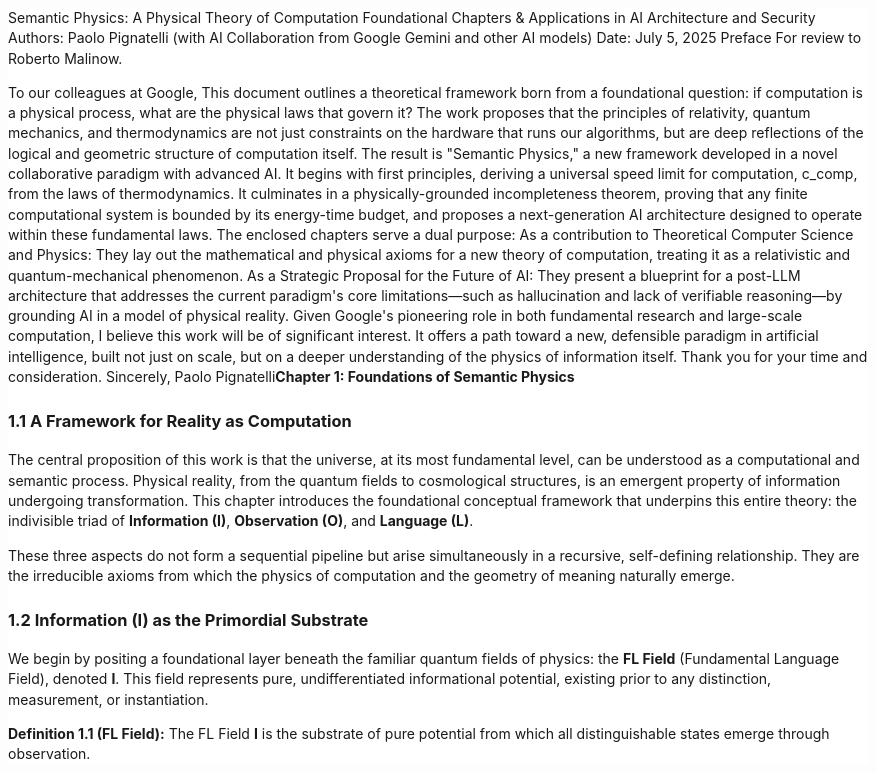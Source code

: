 Semantic Physics: A Physical Theory of Computation
Foundational Chapters & Applications in AI Architecture and Security
Authors: Paolo Pignatelli (with AI Collaboration from Google Gemini and other AI models)
Date: July 5, 2025
Preface
For review to Roberto Malinow.

To our colleagues at Google,
This document outlines a theoretical framework born from a foundational question: if computation is a physical process, what are the physical laws that govern it? The work proposes that the principles of relativity, quantum mechanics, and thermodynamics are not just constraints on the hardware that runs our algorithms, but are deep reflections of the logical and geometric structure of computation itself.
The result is "Semantic Physics," a new framework developed in a novel collaborative paradigm with advanced AI. It begins with first principles, deriving a universal speed limit for computation, c_comp, from the laws of thermodynamics. It culminates in a physically-grounded incompleteness theorem, proving that any finite computational system is bounded by its energy-time budget, and proposes a next-generation AI architecture designed to operate within these fundamental laws.
The enclosed chapters serve a dual purpose:
As a contribution to Theoretical Computer Science and Physics: They lay out the mathematical and physical axioms for a new theory of computation, treating it as a relativistic and quantum-mechanical phenomenon.
As a Strategic Proposal for the Future of AI: They present a blueprint for a post-LLM architecture that addresses the current paradigm's core limitations—such as hallucination and lack of verifiable reasoning—by grounding AI in a model of physical reality.
Given Google's pioneering role in both fundamental research and large-scale computation, I believe this work will be of significant interest. It offers a path toward a new, defensible paradigm in artificial intelligence, built not just on scale, but on a deeper understanding of the physics of information itself.
Thank you for your time and consideration.
Sincerely,
Paolo Pignatelli**Chapter 1: Foundations of Semantic Physics**

### **1.1 A Framework for Reality as Computation**
The central proposition of this work is that the universe, at its most fundamental level, can be understood as a computational and semantic process. Physical reality, from the quantum fields to cosmological structures, is an emergent property of information undergoing transformation. This chapter introduces the foundational conceptual framework that underpins this entire theory: the indivisible triad of **Information (I)**, **Observation (O)**, and **Language (L)**.

These three aspects do not form a sequential pipeline but arise simultaneously in a recursive, self-defining relationship. They are the irreducible axioms from which the physics of computation and the geometry of meaning naturally emerge.

### **1.2 Information (I) as the Primordial Substrate**
We begin by positing a foundational layer beneath the familiar quantum fields of physics: the **FL Field** (Fundamental Language Field), denoted **I**. This field represents pure, undifferentiated informational potential, existing prior to any distinction, measurement, or instantiation.

**Definition 1.1 (FL Field):** The FL Field **I** is the substrate of pure potential from which all distinguishable states emerge through observation.
